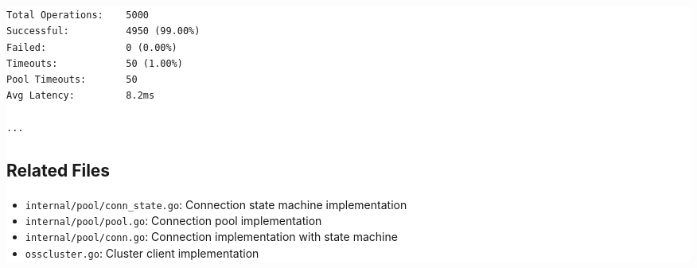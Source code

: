 ```
Total Operations:    5000
Successful:          4950 (99.00%)
Failed:              0 (0.00%)
Timeouts:            50 (1.00%)
Pool Timeouts:       50
Avg Latency:         8.2ms

...
```

## Related Files

- `internal/pool/conn_state.go`: Connection state machine implementation
- `internal/pool/pool.go`: Connection pool implementation
- `internal/pool/conn.go`: Connection implementation with state machine
- `osscluster.go`: Cluster client implementation

